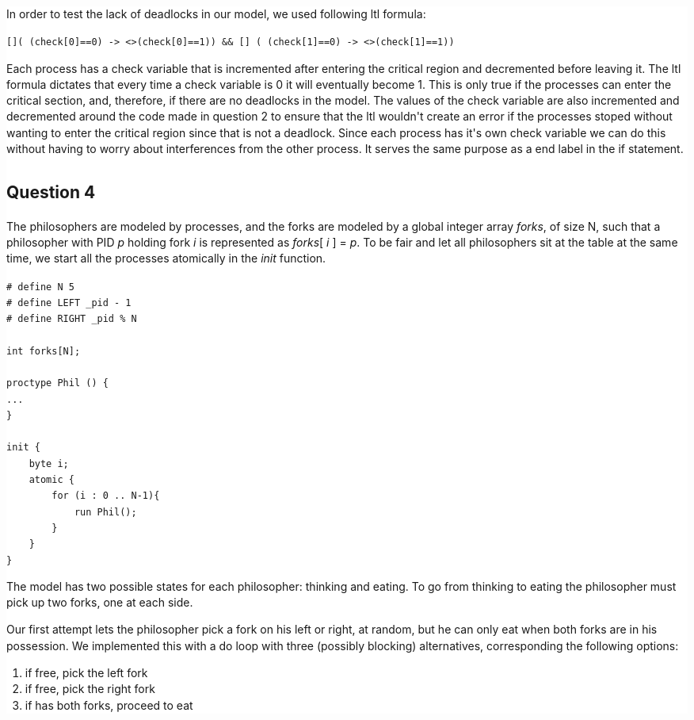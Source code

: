 
In order to test the lack of deadlocks in our model, we used following ltl formula:

```
[]( (check[0]==0) -> <>(check[0]==1)) && [] ( (check[1]==0) -> <>(check[1]==1))
```

Each process has a check variable that is incremented after entering the critical region and decremented before leaving it. The ltl formula dictates that every time a check variable is 0 it will eventually become 1. This is only true if the processes can enter the critical section, and, therefore, if there are no deadlocks in the model.
The values of the check variable are also incremented and decremented around the code made in question 2 to ensure that the ltl wouldn't create an error if the processes stoped without wanting to enter the critical region since that is not a deadlock. Since each process has it's own check variable we can do this without having to worry about interferences from the other process. It serves the same purpose as a end label in the if statement. 

## Question 4
The philosophers are modeled by processes, and the forks are modeled by a global integer array _forks_, of size N, such that a philosopher with PID _p_ holding fork _i_ is represented as _forks_[ _i_ ] = _p_.
To be fair and let all philosophers sit at the table at the same time, we start all the processes atomically in the _init_ function.

```
# define N 5
# define LEFT _pid - 1
# define RIGHT _pid % N

int forks[N];

proctype Phil () {
...
}

init {
	byte i;
	atomic {
		for (i : 0 .. N-1){
			run Phil();
		}
	}
}
```

The model has two possible states for each philosopher: thinking and eating. To go from thinking to eating the philosopher must pick up two forks, one at each side.

Our first attempt lets the philosopher pick a fork on his left or right, at random, but he can only eat when both forks are in his possession. We implemented this with a do loop with three (possibly blocking) alternatives, corresponding the following options:

1. if free, pick the left fork
2. if free, pick the right fork
3. if has both forks, proceed to eat

